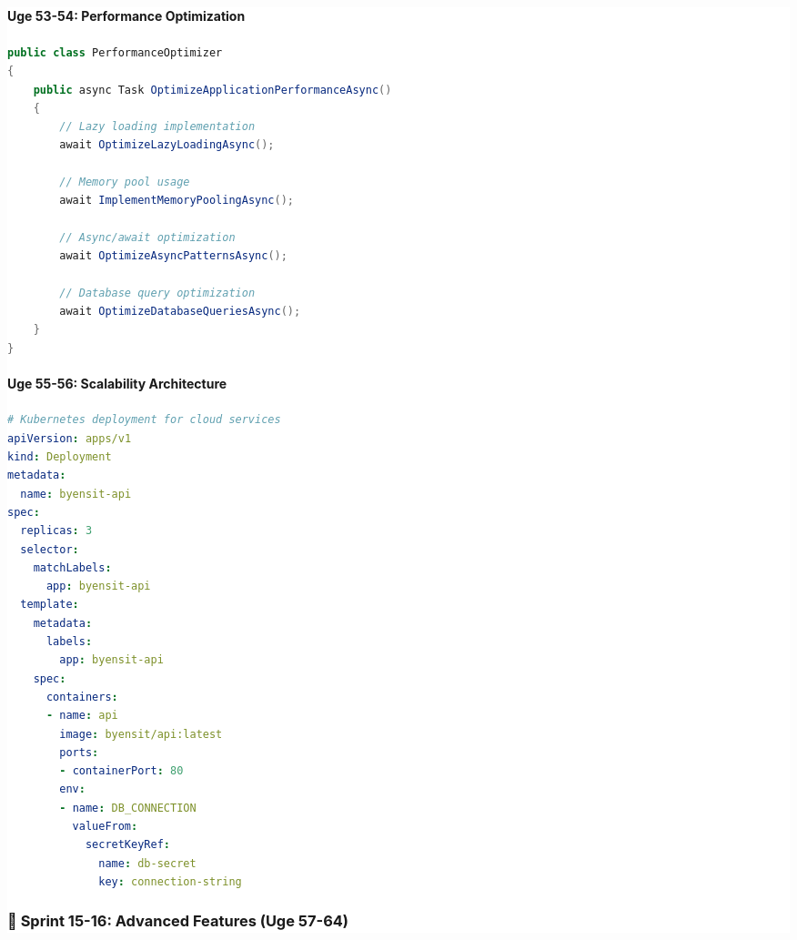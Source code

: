 #### **Uge 53-54: Performance Optimization**
```csharp
public class PerformanceOptimizer
{
    public async Task OptimizeApplicationPerformanceAsync()
    {
        // Lazy loading implementation
        await OptimizeLazyLoadingAsync();
        
        // Memory pool usage
        await ImplementMemoryPoolingAsync();
        
        // Async/await optimization
        await OptimizeAsyncPatternsAsync();
        
        // Database query optimization
        await OptimizeDatabaseQueriesAsync();
    }
}
```

#### **Uge 55-56: Scalability Architecture**
```yaml
# Kubernetes deployment for cloud services
apiVersion: apps/v1
kind: Deployment
metadata:
  name: byensit-api
spec:
  replicas: 3
  selector:
    matchLabels:
      app: byensit-api
  template:
    metadata:
      labels:
        app: byensit-api
    spec:
      containers:
      - name: api
        image: byensit/api:latest
        ports:
        - containerPort: 80
        env:
        - name: DB_CONNECTION
          valueFrom:
            secretKeyRef:
              name: db-secret
              key: connection-string
```

### 🎯 **Sprint 15-16: Advanced Features (Uge 57-64)**
